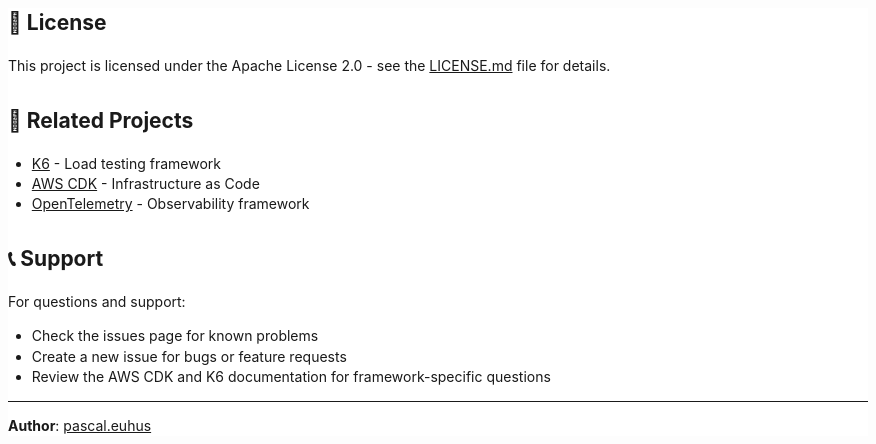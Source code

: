 ## 📄 License

This project is licensed under the Apache License 2.0 - see the [LICENSE.md](LICENSE.md) file for details.

## 🔗 Related Projects

- [K6](https://k6.io/) - Load testing framework
- [AWS CDK](https://aws.amazon.com/cdk/) - Infrastructure as Code
- [OpenTelemetry](https://opentelemetry.io/) - Observability framework

## 📞 Support

For questions and support:

- Check the issues page for known problems
- Create a new issue for bugs or feature requests
- Review the AWS CDK and K6 documentation for framework-specific questions

---

**Author**: [pascal.euhus](https://pascal.euhus.dev)
